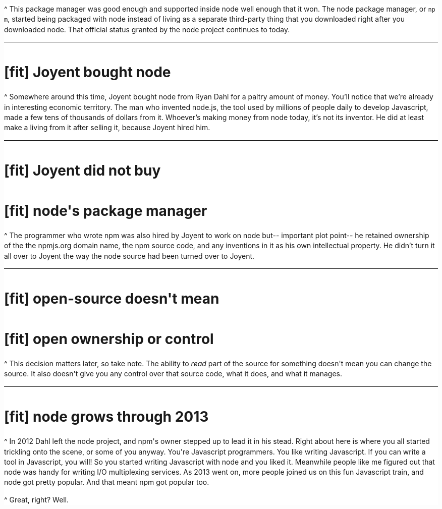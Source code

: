 ^ This package manager was good enough and supported inside node well enough that it won. The node package manager, or `npm`, started being packaged with node instead of living as a separate third-party thing that you downloaded right after you downloaded node. That official status granted by the node project continues to today.

---

# [fit] Joyent __bought__ node

^ Somewhere around this time, Joyent bought node from Ryan Dahl for a paltry amount of money. You’ll notice that we’re already in interesting economic territory. The man who invented node.js, the tool used by millions of people daily to develop Javascript, made a few tens of thousands of dollars from it. Whoever’s making money from node today, it’s not its inventor. He did at least make a living from it after selling it, because Joyent hired him.

---

# [fit] Joyent did __not__ buy
# [fit] node's package manager

^ The programmer who wrote npm was also hired by Joyent to work on node but-- important plot point-- he retained ownership of the the npmjs.org domain name, the npm source code, and any inventions in it as his own intellectual property. He didn’t turn it all over to Joyent the way the node source had been turned over to Joyent.

---

# [fit] open-__source__ doesn't mean
# [fit] open __ownership__ or __control__

^ This decision matters later, so take note. The ability to *read* part of the source for something doesn't mean you can change the source. It also doesn't give you any control over that source code, what it does, and what it manages.

---

# [fit] node grows through __2013__

^ In 2012 Dahl left the node project, and npm's owner stepped up to lead it in his stead. Right about here is where you all started trickling onto the scene, or some of you anyway. You're Javascript programmers. You like writing Javascript. If you can write a tool in Javascript, you will! So you started writing Javascript with node and you liked it. Meanwhile people like me figured out that node was handy for writing I/O multiplexing services. As 2013 went on, more people joined us on this fun Javascript train, and node got pretty popular. And that meant npm got popular too.

^ Great, right? Well.
